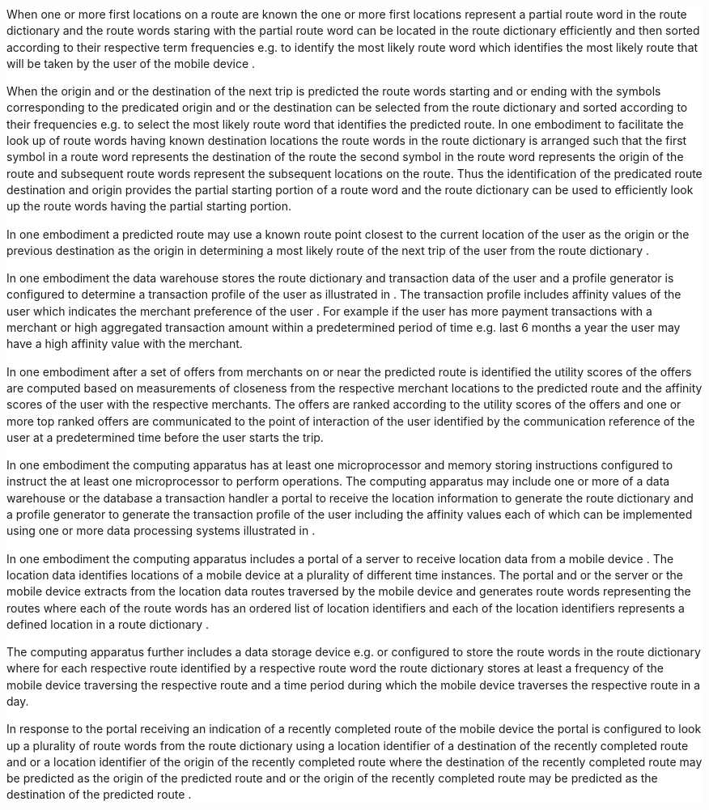 When one or more first locations on a route are known the one or more first locations represent a partial route word in the route dictionary and the route words staring with the partial route word can be located in the route dictionary efficiently and then sorted according to their respective term frequencies e.g. to identify the most likely route word which identifies the most likely route that will be taken by the user of the mobile device .

When the origin and or the destination of the next trip is predicted the route words starting and or ending with the symbols corresponding to the predicated origin and or the destination can be selected from the route dictionary and sorted according to their frequencies e.g. to select the most likely route word that identifies the predicted route. In one embodiment to facilitate the look up of route words having known destination locations the route words in the route dictionary is arranged such that the first symbol in a route word represents the destination of the route the second symbol in the route word represents the origin of the route and subsequent route words represent the subsequent locations on the route. Thus the identification of the predicated route destination and origin provides the partial starting portion of a route word and the route dictionary can be used to efficiently look up the route words having the partial starting portion.

In one embodiment a predicted route may use a known route point closest to the current location of the user as the origin or the previous destination as the origin in determining a most likely route of the next trip of the user from the route dictionary .

In one embodiment the data warehouse stores the route dictionary and transaction data of the user and a profile generator is configured to determine a transaction profile of the user as illustrated in . The transaction profile includes affinity values of the user which indicates the merchant preference of the user . For example if the user has more payment transactions with a merchant or high aggregated transaction amount within a predetermined period of time e.g. last 6 months a year the user may have a high affinity value with the merchant.

In one embodiment after a set of offers from merchants on or near the predicted route is identified the utility scores of the offers are computed based on measurements of closeness from the respective merchant locations to the predicted route and the affinity scores of the user with the respective merchants. The offers are ranked according to the utility scores of the offers and one or more top ranked offers are communicated to the point of interaction of the user identified by the communication reference of the user at a predetermined time before the user starts the trip.

In one embodiment the computing apparatus has at least one microprocessor and memory storing instructions configured to instruct the at least one microprocessor to perform operations. The computing apparatus may include one or more of a data warehouse or the database a transaction handler a portal to receive the location information to generate the route dictionary and a profile generator to generate the transaction profile of the user including the affinity values each of which can be implemented using one or more data processing systems illustrated in .

In one embodiment the computing apparatus includes a portal of a server to receive location data from a mobile device . The location data identifies locations of a mobile device at a plurality of different time instances. The portal and or the server or the mobile device extracts from the location data routes traversed by the mobile device and generates route words representing the routes where each of the route words has an ordered list of location identifiers and each of the location identifiers represents a defined location in a route dictionary .

The computing apparatus further includes a data storage device e.g. or configured to store the route words in the route dictionary where for each respective route identified by a respective route word the route dictionary stores at least a frequency of the mobile device traversing the respective route and a time period during which the mobile device traverses the respective route in a day.

In response to the portal receiving an indication of a recently completed route of the mobile device the portal is configured to look up a plurality of route words from the route dictionary using a location identifier of a destination of the recently completed route and or a location identifier of the origin of the recently completed route where the destination of the recently completed route may be predicted as the origin of the predicted route and or the origin of the recently completed route may be predicted as the destination of the predicted route .
